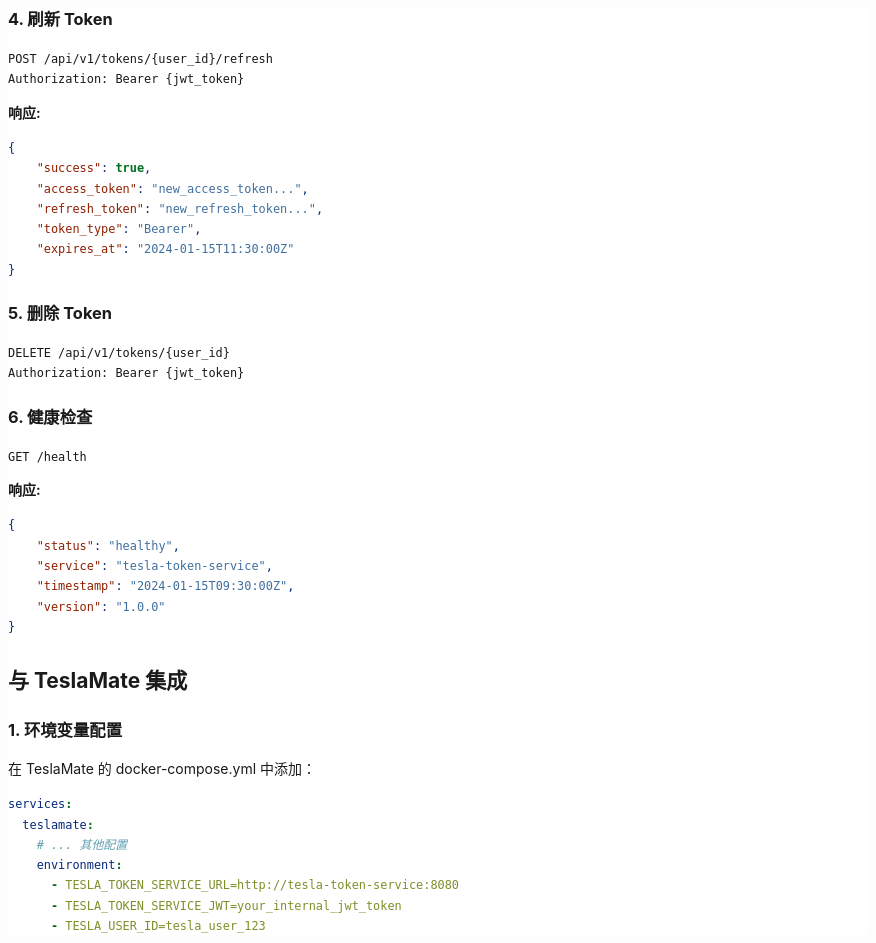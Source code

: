 ### 4. 刷新 Token

```http
POST /api/v1/tokens/{user_id}/refresh
Authorization: Bearer {jwt_token}
```

**响应:**
```json
{
    "success": true,
    "access_token": "new_access_token...",
    "refresh_token": "new_refresh_token...",
    "token_type": "Bearer",
    "expires_at": "2024-01-15T11:30:00Z"
}
```

### 5. 删除 Token

```http
DELETE /api/v1/tokens/{user_id}
Authorization: Bearer {jwt_token}
```

### 6. 健康检查

```http
GET /health
```

**响应:**
```json
{
    "status": "healthy",
    "service": "tesla-token-service",
    "timestamp": "2024-01-15T09:30:00Z",
    "version": "1.0.0"
}
```

## 与 TeslaMate 集成

### 1. 环境变量配置

在 TeslaMate 的 docker-compose.yml 中添加：

```yaml
services:
  teslamate:
    # ... 其他配置
    environment:
      - TESLA_TOKEN_SERVICE_URL=http://tesla-token-service:8080
      - TESLA_TOKEN_SERVICE_JWT=your_internal_jwt_token
      - TESLA_USER_ID=tesla_user_123
```
